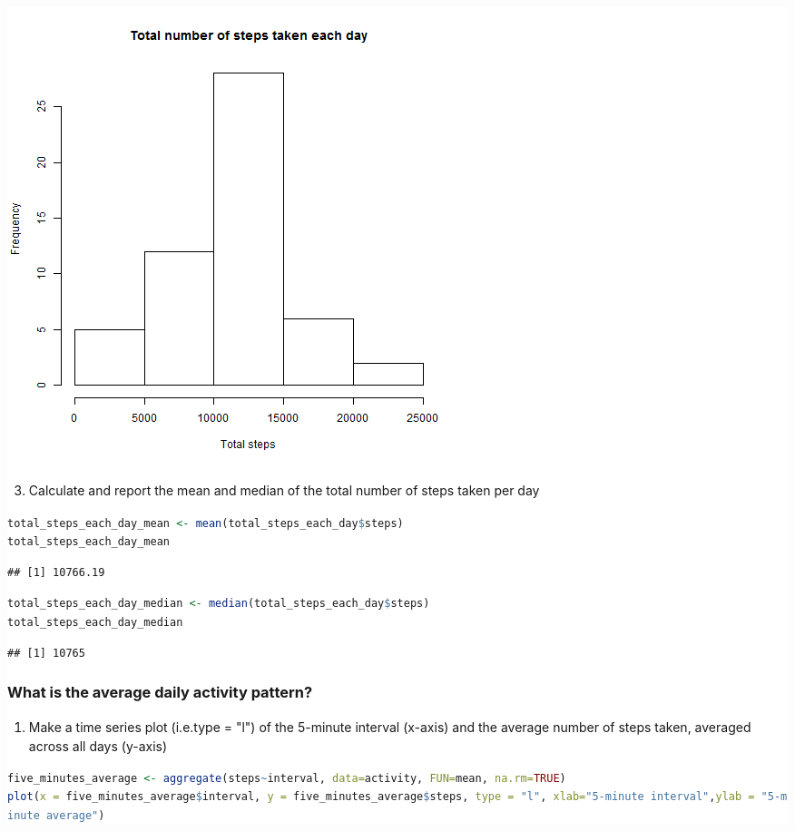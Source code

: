 ![plot of chunk unnamed-chunk-3](figure/unnamed-chunk-3-1.png)

3. Calculate and report the mean and median of the total number of steps taken per day


```r
total_steps_each_day_mean <- mean(total_steps_each_day$steps)
total_steps_each_day_mean
```

```
## [1] 10766.19
```

```r
total_steps_each_day_median <- median(total_steps_each_day$steps)
total_steps_each_day_median
```

```
## [1] 10765
```

### What is the average daily activity pattern?

1. Make a time series plot (i.e.type = "l") of the 5-minute interval (x-axis) and the average number of steps taken, averaged across all days (y-axis)


```r
five_minutes_average <- aggregate(steps~interval, data=activity, FUN=mean, na.rm=TRUE)
plot(x = five_minutes_average$interval, y = five_minutes_average$steps, type = "l", xlab="5-minute interval",ylab = "5-minute average") 
```

